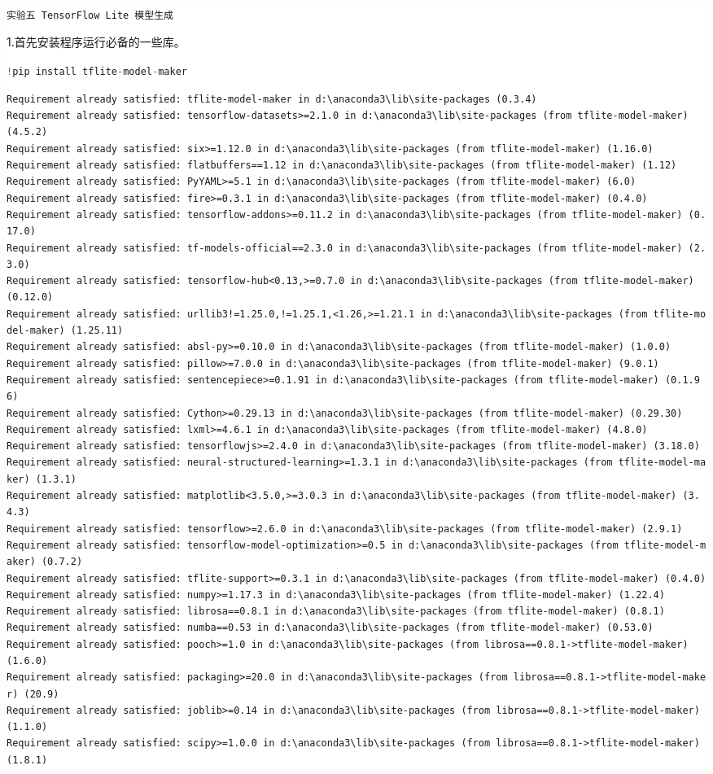 ```python
实验五 TensorFlow Lite 模型生成
```

1.首先安装程序运行必备的一些库。


```python
!pip install tflite-model-maker
```

    Requirement already satisfied: tflite-model-maker in d:\anaconda3\lib\site-packages (0.3.4)
    Requirement already satisfied: tensorflow-datasets>=2.1.0 in d:\anaconda3\lib\site-packages (from tflite-model-maker) (4.5.2)
    Requirement already satisfied: six>=1.12.0 in d:\anaconda3\lib\site-packages (from tflite-model-maker) (1.16.0)
    Requirement already satisfied: flatbuffers==1.12 in d:\anaconda3\lib\site-packages (from tflite-model-maker) (1.12)
    Requirement already satisfied: PyYAML>=5.1 in d:\anaconda3\lib\site-packages (from tflite-model-maker) (6.0)
    Requirement already satisfied: fire>=0.3.1 in d:\anaconda3\lib\site-packages (from tflite-model-maker) (0.4.0)
    Requirement already satisfied: tensorflow-addons>=0.11.2 in d:\anaconda3\lib\site-packages (from tflite-model-maker) (0.17.0)
    Requirement already satisfied: tf-models-official==2.3.0 in d:\anaconda3\lib\site-packages (from tflite-model-maker) (2.3.0)
    Requirement already satisfied: tensorflow-hub<0.13,>=0.7.0 in d:\anaconda3\lib\site-packages (from tflite-model-maker) (0.12.0)
    Requirement already satisfied: urllib3!=1.25.0,!=1.25.1,<1.26,>=1.21.1 in d:\anaconda3\lib\site-packages (from tflite-model-maker) (1.25.11)
    Requirement already satisfied: absl-py>=0.10.0 in d:\anaconda3\lib\site-packages (from tflite-model-maker) (1.0.0)
    Requirement already satisfied: pillow>=7.0.0 in d:\anaconda3\lib\site-packages (from tflite-model-maker) (9.0.1)
    Requirement already satisfied: sentencepiece>=0.1.91 in d:\anaconda3\lib\site-packages (from tflite-model-maker) (0.1.96)
    Requirement already satisfied: Cython>=0.29.13 in d:\anaconda3\lib\site-packages (from tflite-model-maker) (0.29.30)
    Requirement already satisfied: lxml>=4.6.1 in d:\anaconda3\lib\site-packages (from tflite-model-maker) (4.8.0)
    Requirement already satisfied: tensorflowjs>=2.4.0 in d:\anaconda3\lib\site-packages (from tflite-model-maker) (3.18.0)
    Requirement already satisfied: neural-structured-learning>=1.3.1 in d:\anaconda3\lib\site-packages (from tflite-model-maker) (1.3.1)
    Requirement already satisfied: matplotlib<3.5.0,>=3.0.3 in d:\anaconda3\lib\site-packages (from tflite-model-maker) (3.4.3)
    Requirement already satisfied: tensorflow>=2.6.0 in d:\anaconda3\lib\site-packages (from tflite-model-maker) (2.9.1)
    Requirement already satisfied: tensorflow-model-optimization>=0.5 in d:\anaconda3\lib\site-packages (from tflite-model-maker) (0.7.2)
    Requirement already satisfied: tflite-support>=0.3.1 in d:\anaconda3\lib\site-packages (from tflite-model-maker) (0.4.0)
    Requirement already satisfied: numpy>=1.17.3 in d:\anaconda3\lib\site-packages (from tflite-model-maker) (1.22.4)
    Requirement already satisfied: librosa==0.8.1 in d:\anaconda3\lib\site-packages (from tflite-model-maker) (0.8.1)
    Requirement already satisfied: numba==0.53 in d:\anaconda3\lib\site-packages (from tflite-model-maker) (0.53.0)
    Requirement already satisfied: pooch>=1.0 in d:\anaconda3\lib\site-packages (from librosa==0.8.1->tflite-model-maker) (1.6.0)
    Requirement already satisfied: packaging>=20.0 in d:\anaconda3\lib\site-packages (from librosa==0.8.1->tflite-model-maker) (20.9)
    Requirement already satisfied: joblib>=0.14 in d:\anaconda3\lib\site-packages (from librosa==0.8.1->tflite-model-maker) (1.1.0)
    Requirement already satisfied: scipy>=1.0.0 in d:\anaconda3\lib\site-packages (from librosa==0.8.1->tflite-model-maker) (1.8.1)